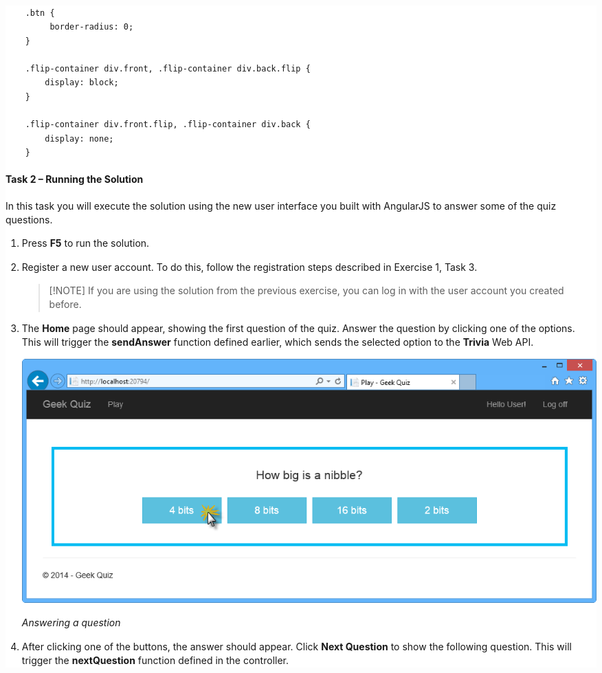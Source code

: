         .btn {
             border-radius: 0;
        }
        
        .flip-container div.front, .flip-container div.back.flip {
            display: block;
        }
        
        .flip-container div.front.flip, .flip-container div.back {
            display: none;
        }

<a id="Ex2Task2"></a>
#### Task 2 – Running the Solution

In this task you will execute the solution using the new user interface you built with AngularJS to answer some of the quiz questions.

1. Press **F5** to run the solution.
2. Register a new user account. To do this, follow the registration steps described in Exercise 1, Task 3.

    > [!NOTE] If you are using the solution from the previous exercise, you can log in with the user account you created before.
3. The **Home** page should appear, showing the first question of the quiz. Answer the question by clicking one of the options. This will trigger the **sendAnswer** function defined earlier, which sends the selected option to the **Trivia** Web API.

    ![Answering a question](build-a-single-page-application-spa-with-aspnet-web-api-and-angularjs/_static/image19.png "Answering a question")

    *Answering a question*
4. After clicking one of the buttons, the answer should appear. Click **Next Question** to show the following question. This will trigger the **nextQuestion** function defined in the controller.
